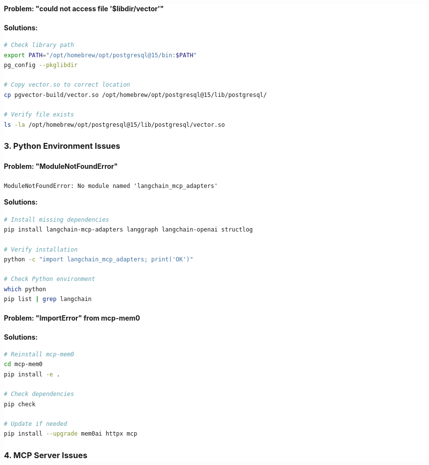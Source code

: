 #### Problem: "could not access file '$libdir/vector'"

**Solutions:**

```bash
# Check library path
export PATH="/opt/homebrew/opt/postgresql@15/bin:$PATH"
pg_config --pkglibdir

# Copy vector.so to correct location
cp pgvector-build/vector.so /opt/homebrew/opt/postgresql@15/lib/postgresql/

# Verify file exists
ls -la /opt/homebrew/opt/postgresql@15/lib/postgresql/vector.so
```

### 3. Python Environment Issues

#### Problem: "ModuleNotFoundError"

```
ModuleNotFoundError: No module named 'langchain_mcp_adapters'
```

**Solutions:**

```bash
# Install missing dependencies
pip install langchain-mcp-adapters langgraph langchain-openai structlog

# Verify installation
python -c "import langchain_mcp_adapters; print('OK')"

# Check Python environment
which python
pip list | grep langchain
```

#### Problem: "ImportError" from mcp-mem0

**Solutions:**

```bash
# Reinstall mcp-mem0
cd mcp-mem0
pip install -e .

# Check dependencies
pip check

# Update if needed
pip install --upgrade mem0ai httpx mcp
```

### 4. MCP Server Issues
